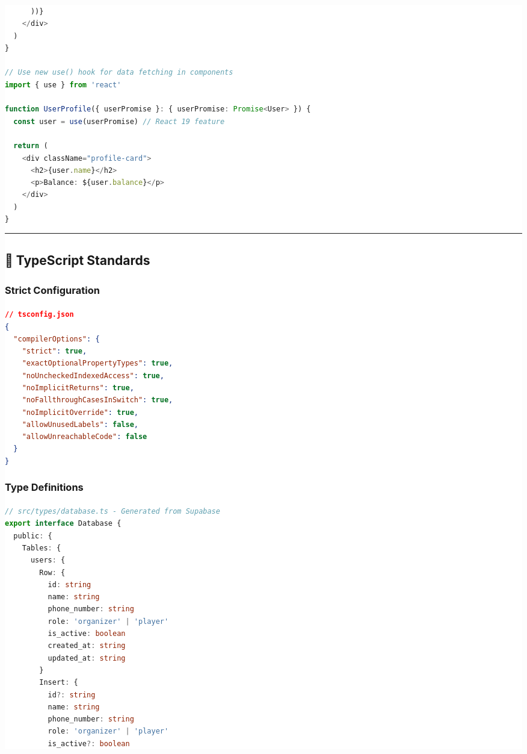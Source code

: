 ```typescript
      ))}
    </div>
  )
}

// Use new use() hook for data fetching in components
import { use } from 'react'

function UserProfile({ userPromise }: { userPromise: Promise<User> }) {
  const user = use(userPromise) // React 19 feature
  
  return (
    <div className="profile-card">
      <h2>{user.name}</h2>
      <p>Balance: ${user.balance}</p>
    </div>
  )
}
```

---

## 🔧 TypeScript Standards

### Strict Configuration
```json
// tsconfig.json
{
  "compilerOptions": {
    "strict": true,
    "exactOptionalPropertyTypes": true,
    "noUncheckedIndexedAccess": true,
    "noImplicitReturns": true,
    "noFallthroughCasesInSwitch": true,
    "noImplicitOverride": true,
    "allowUnusedLabels": false,
    "allowUnreachableCode": false
  }
}
```

### Type Definitions
```typescript
// src/types/database.ts - Generated from Supabase
export interface Database {
  public: {
    Tables: {
      users: {
        Row: {
          id: string
          name: string
          phone_number: string
          role: 'organizer' | 'player'
          is_active: boolean
          created_at: string
          updated_at: string
        }
        Insert: {
          id?: string
          name: string
          phone_number: string
          role: 'organizer' | 'player'
          is_active?: boolean
```